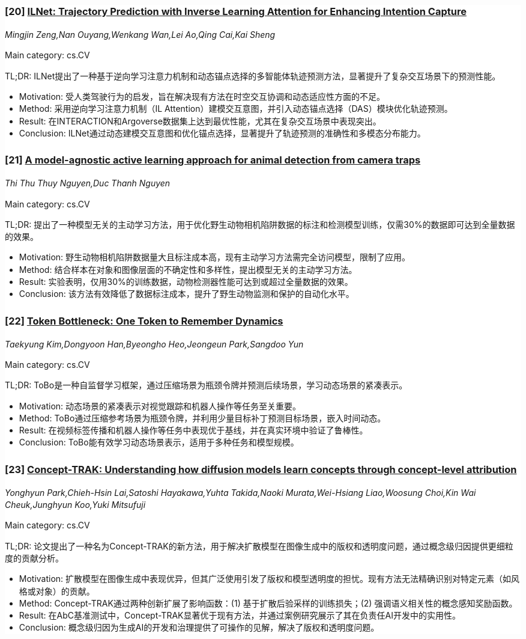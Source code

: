 
### [20] [ILNet: Trajectory Prediction with Inverse Learning Attention for Enhancing Intention Capture](https://arxiv.org/abs/2507.06531)
*Mingjin Zeng,Nan Ouyang,Wenkang Wan,Lei Ao,Qing Cai,Kai Sheng*

Main category: cs.CV

TL;DR: ILNet提出了一种基于逆向学习注意力机制和动态锚点选择的多智能体轨迹预测方法，显著提升了复杂交互场景下的预测性能。

- Motivation: 受人类驾驶行为的启发，旨在解决现有方法在时空交互协调和动态适应性方面的不足。
- Method: 采用逆向学习注意力机制（IL Attention）建模交互意图，并引入动态锚点选择（DAS）模块优化轨迹预测。
- Result: 在INTERACTION和Argoverse数据集上达到最优性能，尤其在复杂交互场景中表现突出。
- Conclusion: ILNet通过动态建模交互意图和优化锚点选择，显著提升了轨迹预测的准确性和多模态分布能力。


### [21] [A model-agnostic active learning approach for animal detection from camera traps](https://arxiv.org/abs/2507.06537)
*Thi Thu Thuy Nguyen,Duc Thanh Nguyen*

Main category: cs.CV

TL;DR: 提出了一种模型无关的主动学习方法，用于优化野生动物相机陷阱数据的标注和检测模型训练，仅需30%的数据即可达到全量数据的效果。

- Motivation: 野生动物相机陷阱数据量大且标注成本高，现有主动学习方法需完全访问模型，限制了应用。
- Method: 结合样本在对象和图像层面的不确定性和多样性，提出模型无关的主动学习方法。
- Result: 实验表明，仅用30%的训练数据，动物检测器性能可达到或超过全量数据的效果。
- Conclusion: 该方法有效降低了数据标注成本，提升了野生动物监测和保护的自动化水平。


### [22] [Token Bottleneck: One Token to Remember Dynamics](https://arxiv.org/abs/2507.06543)
*Taekyung Kim,Dongyoon Han,Byeongho Heo,Jeongeun Park,Sangdoo Yun*

Main category: cs.CV

TL;DR: ToBo是一种自监督学习框架，通过压缩场景为瓶颈令牌并预测后续场景，学习动态场景的紧凑表示。

- Motivation: 动态场景的紧凑表示对视觉跟踪和机器人操作等任务至关重要。
- Method: ToBo通过压缩参考场景为瓶颈令牌，并利用少量目标补丁预测目标场景，嵌入时间动态。
- Result: 在视频标签传播和机器人操作等任务中表现优于基线，并在真实环境中验证了鲁棒性。
- Conclusion: ToBo能有效学习动态场景表示，适用于多种任务和模型规模。


### [23] [Concept-TRAK: Understanding how diffusion models learn concepts through concept-level attribution](https://arxiv.org/abs/2507.06547)
*Yonghyun Park,Chieh-Hsin Lai,Satoshi Hayakawa,Yuhta Takida,Naoki Murata,Wei-Hsiang Liao,Woosung Choi,Kin Wai Cheuk,Junghyun Koo,Yuki Mitsufuji*

Main category: cs.CV

TL;DR: 论文提出了一种名为Concept-TRAK的新方法，用于解决扩散模型在图像生成中的版权和透明度问题，通过概念级归因提供更细粒度的贡献分析。

- Motivation: 扩散模型在图像生成中表现优异，但其广泛使用引发了版权和模型透明度的担忧。现有方法无法精确识别对特定元素（如风格或对象）的贡献。
- Method: Concept-TRAK通过两种创新扩展了影响函数：(1) 基于扩散后验采样的训练损失；(2) 强调语义相关性的概念感知奖励函数。
- Result: 在AbC基准测试中，Concept-TRAK显著优于现有方法，并通过案例研究展示了其在负责任AI开发中的实用性。
- Conclusion: 概念级归因为生成AI的开发和治理提供了可操作的见解，解决了版权和透明度问题。
